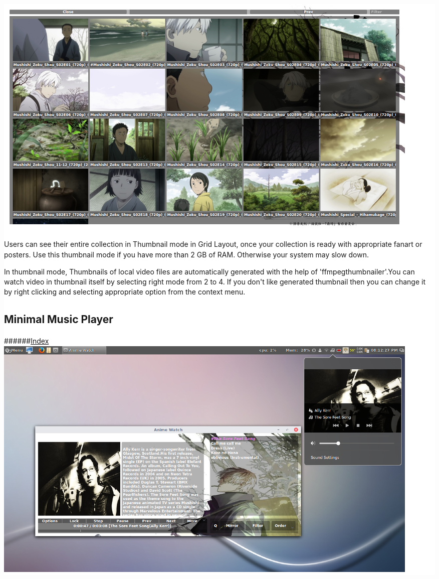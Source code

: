 ![AnimeWatch](/Images/Thumbnail.png)

Users can see their entire collection in Thumbnail mode in Grid Layout, once your collection is ready with appropriate fanart or posters. Use this thumbnail mode if you have more than 2 GB of RAM. Otherwise your system may slow down. 

In thumbnail mode, Thumbnails of local video files are automatically generated with the help of 'ffmpegthumbnailer'.You can watch video in thumbnail itself by selecting right mode from 2 to 4. If you don't like generated thumbnail then you can change it by right clicking and selecting appropriate option from the context menu.

## Minimal Music Player
######[Index](#index)
![AnimeWatch](/Images/Music.png)
